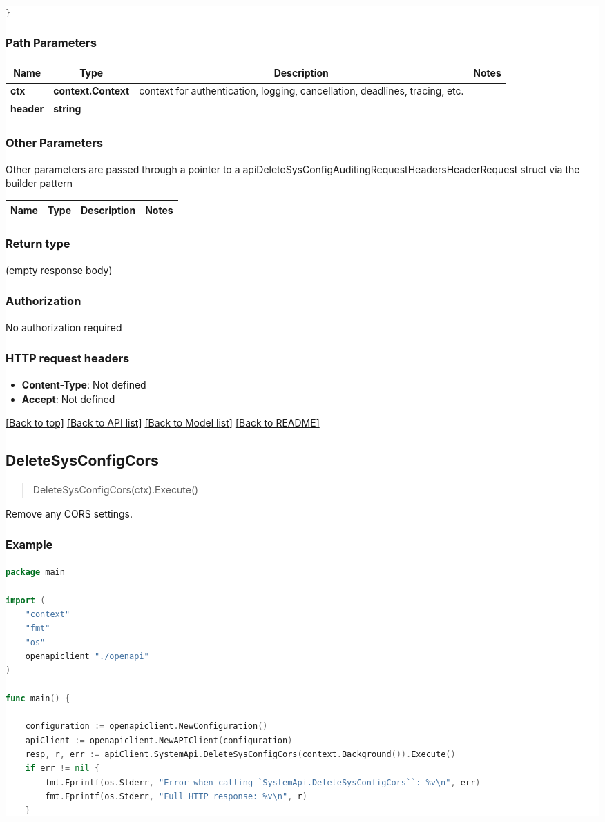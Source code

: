 ```go
}
```

### Path Parameters


Name | Type | Description  | Notes
------------- | ------------- | ------------- | -------------
**ctx** | **context.Context** | context for authentication, logging, cancellation, deadlines, tracing, etc.
**header** | **string** |  | 

### Other Parameters

Other parameters are passed through a pointer to a apiDeleteSysConfigAuditingRequestHeadersHeaderRequest struct via the builder pattern


Name | Type | Description  | Notes
------------- | ------------- | ------------- | -------------


### Return type

 (empty response body)

### Authorization

No authorization required

### HTTP request headers

- **Content-Type**: Not defined
- **Accept**: Not defined

[[Back to top]](#) [[Back to API list]](../README.md#documentation-for-api-endpoints)
[[Back to Model list]](../README.md#documentation-for-models)
[[Back to README]](../README.md)


## DeleteSysConfigCors

> DeleteSysConfigCors(ctx).Execute()

Remove any CORS settings.

### Example

```go
package main

import (
    "context"
    "fmt"
    "os"
    openapiclient "./openapi"
)

func main() {

    configuration := openapiclient.NewConfiguration()
    apiClient := openapiclient.NewAPIClient(configuration)
    resp, r, err := apiClient.SystemApi.DeleteSysConfigCors(context.Background()).Execute()
    if err != nil {
        fmt.Fprintf(os.Stderr, "Error when calling `SystemApi.DeleteSysConfigCors``: %v\n", err)
        fmt.Fprintf(os.Stderr, "Full HTTP response: %v\n", r)
    }
```